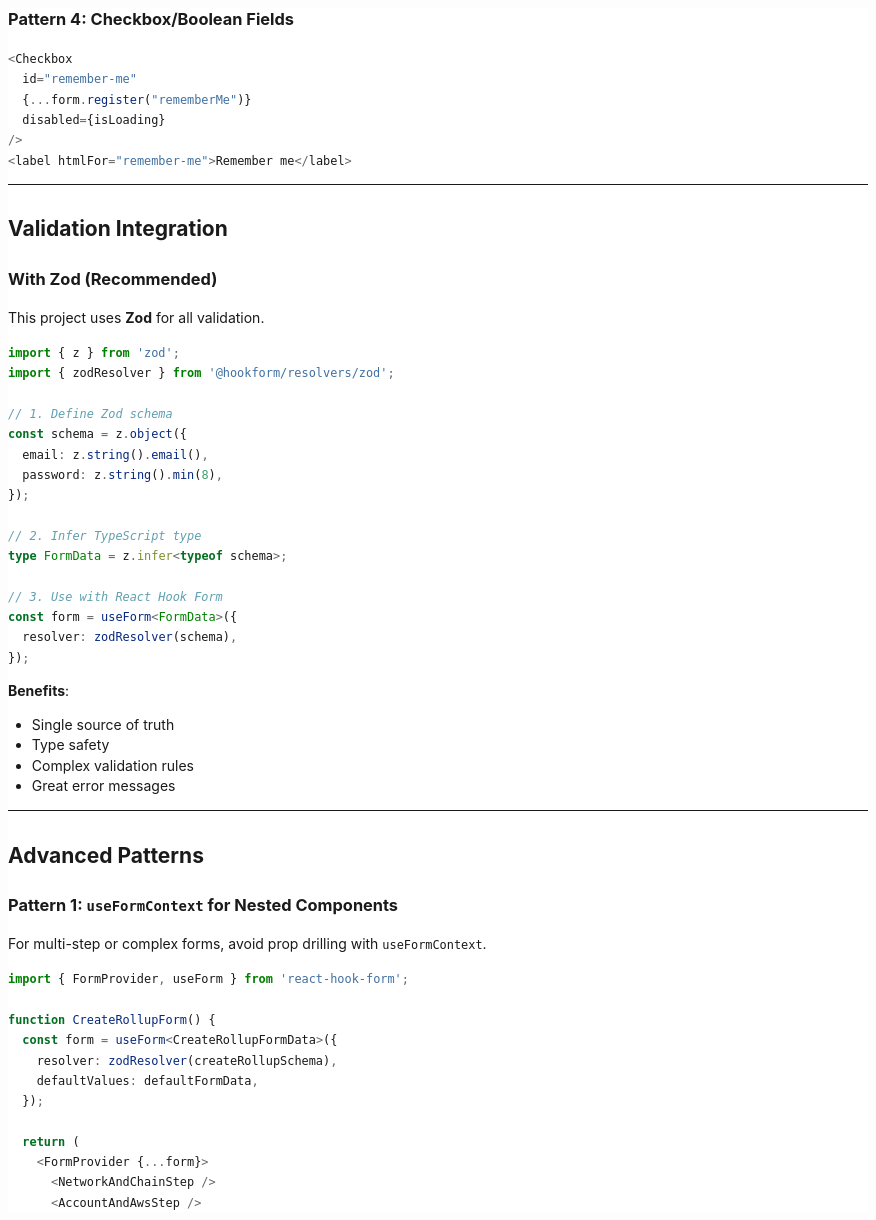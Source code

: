 ### Pattern 4: Checkbox/Boolean Fields

```typescript
<Checkbox
  id="remember-me"
  {...form.register("rememberMe")}
  disabled={isLoading}
/>
<label htmlFor="remember-me">Remember me</label>
```

---

## Validation Integration

### With Zod (Recommended)

This project uses **Zod** for all validation.

```typescript
import { z } from 'zod';
import { zodResolver } from '@hookform/resolvers/zod';

// 1. Define Zod schema
const schema = z.object({
  email: z.string().email(),
  password: z.string().min(8),
});

// 2. Infer TypeScript type
type FormData = z.infer<typeof schema>;

// 3. Use with React Hook Form
const form = useForm<FormData>({
  resolver: zodResolver(schema),
});
```

**Benefits**:
- Single source of truth
- Type safety
- Complex validation rules
- Great error messages

---

## Advanced Patterns

### Pattern 1: `useFormContext` for Nested Components

For multi-step or complex forms, avoid prop drilling with `useFormContext`.

```typescript
import { FormProvider, useForm } from 'react-hook-form';

function CreateRollupForm() {
  const form = useForm<CreateRollupFormData>({
    resolver: zodResolver(createRollupSchema),
    defaultValues: defaultFormData,
  });

  return (
    <FormProvider {...form}>
      <NetworkAndChainStep />
      <AccountAndAwsStep />
```